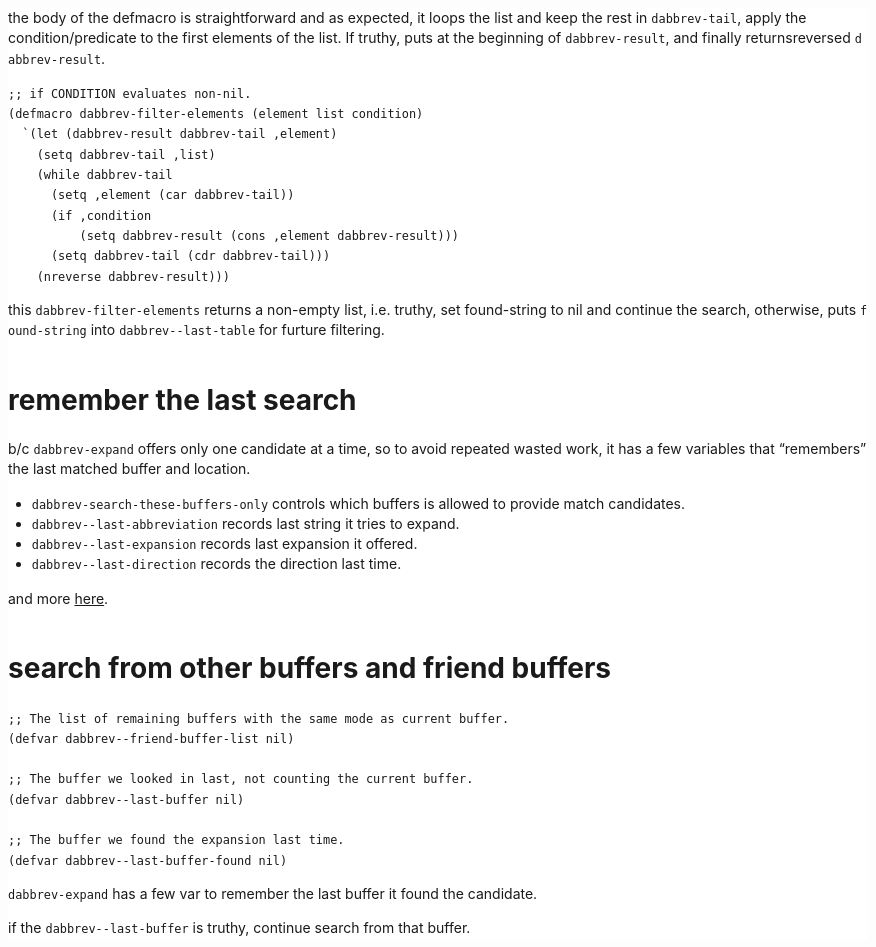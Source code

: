 the body of the defmacro is straightforward and as expected, it loops the list and keep the rest in `dabbrev-tail`, apply the condition/predicate to the first elements of the list. If truthy, puts at the beginning of `dabbrev-result`, and finally returnsreversed `dabbrev-result`.

```elisp
;; if CONDITION evaluates non-nil.
(defmacro dabbrev-filter-elements (element list condition)
  `(let (dabbrev-result dabbrev-tail ,element)
    (setq dabbrev-tail ,list)
    (while dabbrev-tail
      (setq ,element (car dabbrev-tail))
      (if ,condition
          (setq dabbrev-result (cons ,element dabbrev-result)))
      (setq dabbrev-tail (cdr dabbrev-tail)))
    (nreverse dabbrev-result)))
```

this `dabbrev-filter-elements` returns a non-empty list, i.e. truthy, set found-string to nil and continue the search, otherwise, puts `found-string` into `dabbrev--last-table` for furture filtering.

<a id="orge34b8c9"></a>

# remember the last search

b/c `dabbrev-expand` offers only one candidate at a time, so to avoid repeated wasted work, it has a few variables that &ldquo;remembers&rdquo; the last matched buffer and location.

- `dabbrev-search-these-buffers-only` controls which buffers is allowed to provide match candidates.
- `dabbrev--last-abbreviation` records last string it tries to expand.
- `dabbrev--last-expansion` records last expansion it offered.
- `dabbrev--last-direction` records the direction last time.

and more [here](https://git.savannah.gnu.org/cgit/emacs.git/tree/lisp/dabbrev.el?h=fa65c044f2ebe666467166075c1507a8d0e1347f#n292).

<a id="org9304f22"></a>

# search from other buffers and friend buffers

```elisp
;; The list of remaining buffers with the same mode as current buffer.
(defvar dabbrev--friend-buffer-list nil)

;; The buffer we looked in last, not counting the current buffer.
(defvar dabbrev--last-buffer nil)

;; The buffer we found the expansion last time.
(defvar dabbrev--last-buffer-found nil)
```

`dabbrev-expand` has a few var to remember the last buffer it found the candidate.

if the `dabbrev--last-buffer` is truthy, continue search from that buffer.

